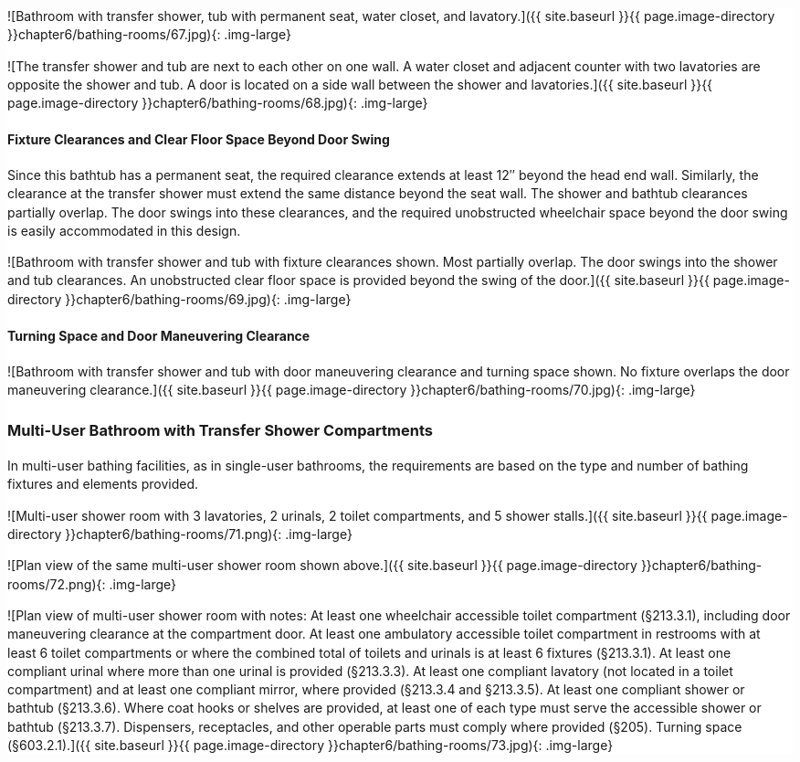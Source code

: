![Bathroom with transfer shower, tub with permanent seat, water closet, and lavatory.]({{ site.baseurl }}{{ page.image-directory }}chapter6/bathing-rooms/67.jpg){: .img-large}

![The transfer shower and tub are next to each other on one wall. A
water closet and adjacent counter with two lavatories are opposite the
shower and tub. A door is located on a side wall between the shower and
lavatories.]({{ site.baseurl }}{{ page.image-directory }}chapter6/bathing-rooms/68.jpg){: .img-large}

#### Fixture Clearances and Clear Floor Space Beyond Door Swing

Since this bathtub has a permanent seat, the required clearance extends
at least 12&Prime; beyond the head end wall. Similarly, the clearance at the
transfer shower must extend the same distance beyond the seat wall. The
shower and bathtub clearances partially overlap. The door swings into
these clearances, and the required unobstructed wheelchair space beyond
the door swing is easily accommodated in this design.

![Bathroom with transfer shower and tub with fixture clearances shown.
Most partially overlap. The door swings into the shower and tub
clearances. An unobstructed clear floor space is provided beyond the
swing of the
door.]({{ site.baseurl }}{{ page.image-directory }}chapter6/bathing-rooms/69.jpg){: .img-large}

#### Turning Space and Door Maneuvering Clearance

![Bathroom with transfer shower and tub with door maneuvering clearance and turning space shown. No fixture overlaps the door maneuvering clearance.]({{ site.baseurl }}{{ page.image-directory }}chapter6/bathing-rooms/70.jpg){: .img-large}

### Multi-User Bathroom with Transfer Shower Compartments

In multi-user bathing facilities, as in single-user bathrooms, the
requirements are based on the type and number of bathing fixtures and
elements provided.

![Multi-user shower room with 3 lavatories, 2 urinals, 2 toilet
compartments, and 5 shower stalls.]({{ site.baseurl }}{{ page.image-directory }}chapter6/bathing-rooms/71.png){: .img-large}

![Plan view of the same multi-user shower room shown
above.]({{ site.baseurl }}{{ page.image-directory }}chapter6/bathing-rooms/72.png){: .img-large}

![Plan view of multi-user shower room with notes: At least one
wheelchair accessible toilet compartment (§213.3.1), including door
maneuvering clearance at the compartment door. At least one ambulatory
accessible toilet compartment in restrooms with at least 6 toilet
compartments or where the combined total of toilets and urinals is at
least 6 fixtures (§213.3.1). At least one compliant urinal where more
than one urinal is provided (§213.3.3). At least one compliant lavatory
(not located in a toilet compartment) and at least one compliant mirror,
where provided (§213.3.4 and §213.3.5). At least one compliant shower or
bathtub (§213.3.6). Where coat hooks or shelves are provided, at least
one of each type must serve the accessible shower or bathtub (§213.3.7).
Dispensers, receptacles, and other operable parts must comply where
provided (§205). Turning space (§603.2.1).]({{ site.baseurl }}{{ page.image-directory }}chapter6/bathing-rooms/73.jpg){: .img-large}
